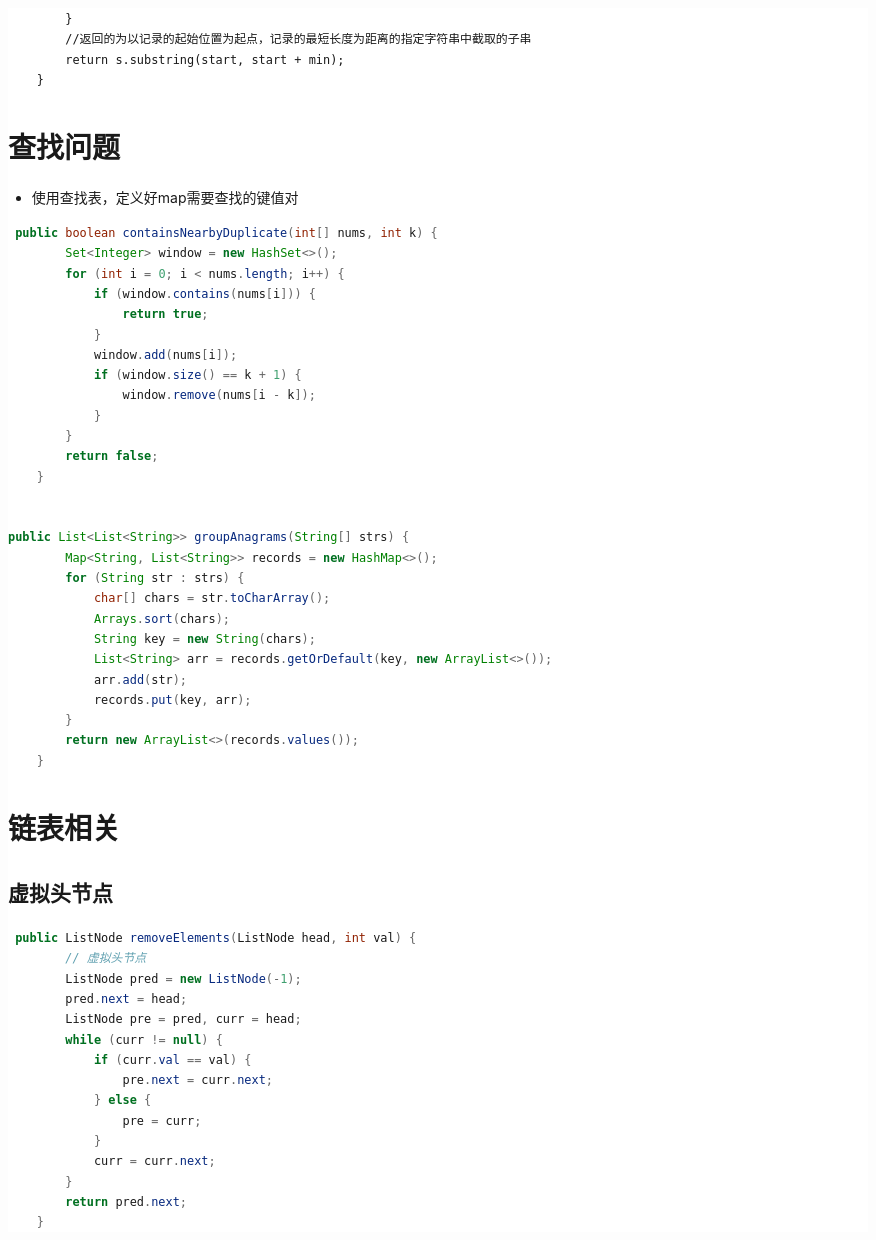```jade
        }
        //返回的为以记录的起始位置为起点，记录的最短长度为距离的指定字符串中截取的子串
        return s.substring(start, start + min);
    }    
```

# 查找问题

* 使用查找表，定义好map需要查找的键值对

```java
 public boolean containsNearbyDuplicate(int[] nums, int k) {
        Set<Integer> window = new HashSet<>();
        for (int i = 0; i < nums.length; i++) {
            if (window.contains(nums[i])) {
                return true;
            }
            window.add(nums[i]);
            if (window.size() == k + 1) {
                window.remove(nums[i - k]);
            }
        }
        return false;
    }


public List<List<String>> groupAnagrams(String[] strs) {
        Map<String, List<String>> records = new HashMap<>();
        for (String str : strs) {
            char[] chars = str.toCharArray();
            Arrays.sort(chars);
            String key = new String(chars);
            List<String> arr = records.getOrDefault(key, new ArrayList<>());
            arr.add(str);
            records.put(key, arr);
        }
        return new ArrayList<>(records.values());
    }
```

# 链表相关

## 虚拟头节点

```java
 public ListNode removeElements(ListNode head, int val) {
        // 虚拟头节点
        ListNode pred = new ListNode(-1);
        pred.next = head;
        ListNode pre = pred, curr = head;
        while (curr != null) {
            if (curr.val == val) {
                pre.next = curr.next;
            } else {
                pre = curr;
            }
            curr = curr.next;
        }
        return pred.next;
    }
```
